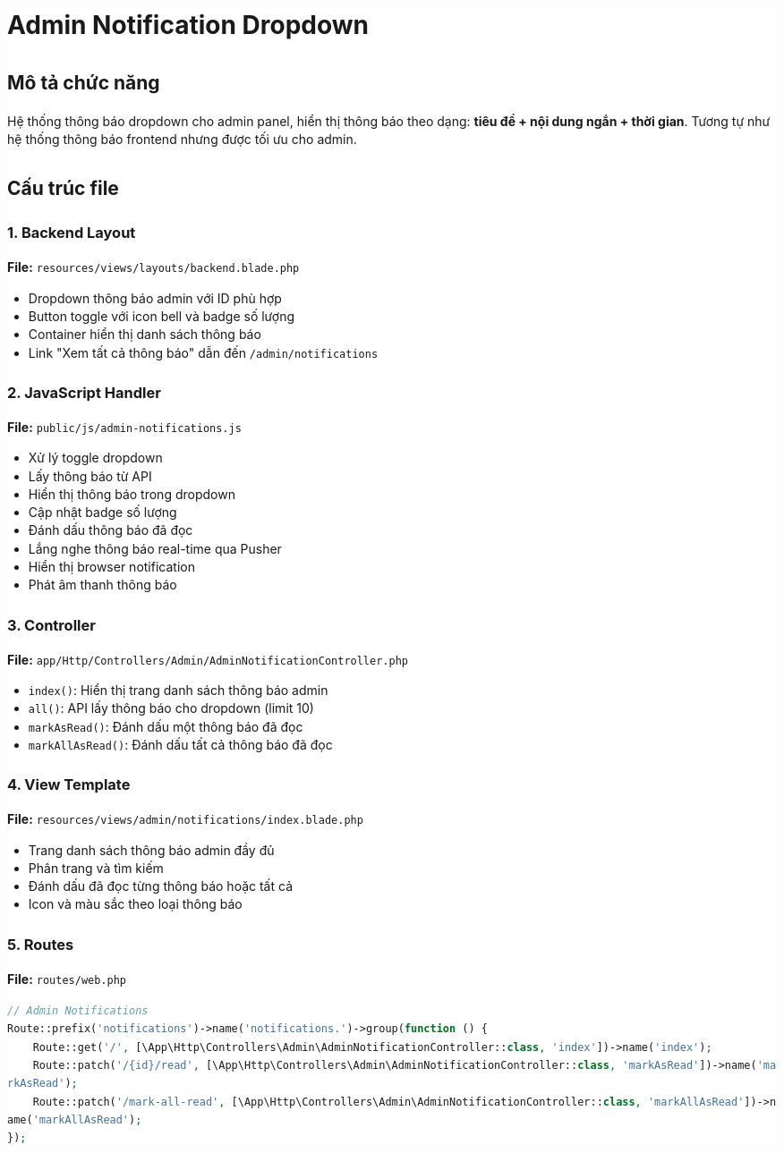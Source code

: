 # Admin Notification Dropdown

## Mô tả chức năng

Hệ thống thông báo dropdown cho admin panel, hiển thị thông báo theo dạng: **tiêu đề + nội dung ngắn + thời gian**. Tương tự như hệ thống thông báo frontend nhưng được tối ưu cho admin.

## Cấu trúc file

### 1. Backend Layout
**File:** `resources/views/layouts/backend.blade.php`
- Dropdown thông báo admin với ID phù hợp
- Button toggle với icon bell và badge số lượng
- Container hiển thị danh sách thông báo
- Link "Xem tất cả thông báo" dẫn đến `/admin/notifications`

### 2. JavaScript Handler
**File:** `public/js/admin-notifications.js`
- Xử lý toggle dropdown
- Lấy thông báo từ API
- Hiển thị thông báo trong dropdown
- Cập nhật badge số lượng
- Đánh dấu thông báo đã đọc
- Lắng nghe thông báo real-time qua Pusher
- Hiển thị browser notification
- Phát âm thanh thông báo

### 3. Controller
**File:** `app/Http/Controllers/Admin/AdminNotificationController.php`
- `index()`: Hiển thị trang danh sách thông báo admin
- `all()`: API lấy thông báo cho dropdown (limit 10)
- `markAsRead()`: Đánh dấu một thông báo đã đọc
- `markAllAsRead()`: Đánh dấu tất cả thông báo đã đọc

### 4. View Template
**File:** `resources/views/admin/notifications/index.blade.php`
- Trang danh sách thông báo admin đầy đủ
- Phân trang và tìm kiếm
- Đánh dấu đã đọc từng thông báo hoặc tất cả
- Icon và màu sắc theo loại thông báo

### 5. Routes
**File:** `routes/web.php`
```php
// Admin Notifications
Route::prefix('notifications')->name('notifications.')->group(function () {
    Route::get('/', [\App\Http\Controllers\Admin\AdminNotificationController::class, 'index'])->name('index');
    Route::patch('/{id}/read', [\App\Http\Controllers\Admin\AdminNotificationController::class, 'markAsRead'])->name('markAsRead');
    Route::patch('/mark-all-read', [\App\Http\Controllers\Admin\AdminNotificationController::class, 'markAllAsRead'])->name('markAllAsRead');
});
```
